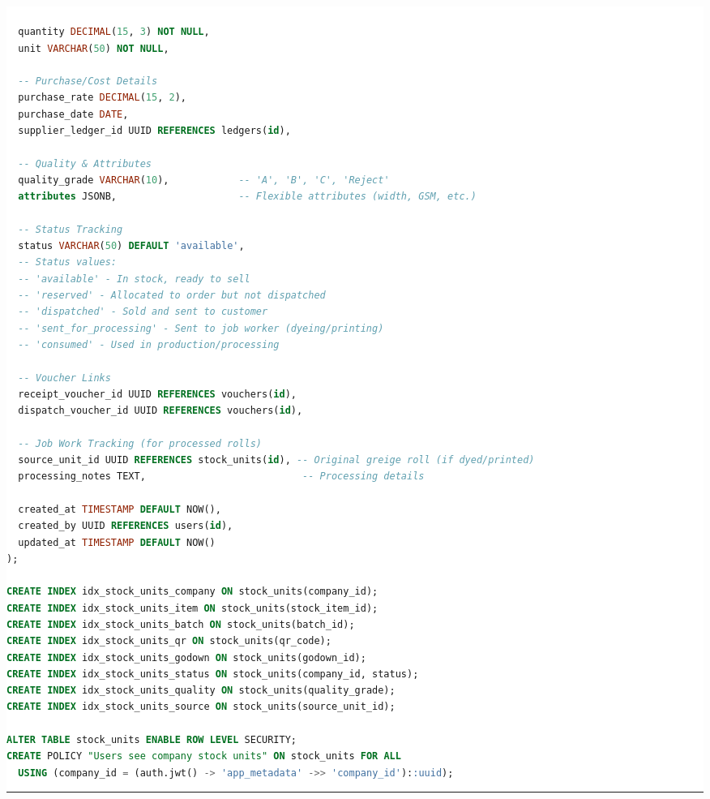 ```sql

  quantity DECIMAL(15, 3) NOT NULL,
  unit VARCHAR(50) NOT NULL,

  -- Purchase/Cost Details
  purchase_rate DECIMAL(15, 2),
  purchase_date DATE,
  supplier_ledger_id UUID REFERENCES ledgers(id),

  -- Quality & Attributes
  quality_grade VARCHAR(10),            -- 'A', 'B', 'C', 'Reject'
  attributes JSONB,                     -- Flexible attributes (width, GSM, etc.)

  -- Status Tracking
  status VARCHAR(50) DEFAULT 'available',
  -- Status values:
  -- 'available' - In stock, ready to sell
  -- 'reserved' - Allocated to order but not dispatched
  -- 'dispatched' - Sold and sent to customer
  -- 'sent_for_processing' - Sent to job worker (dyeing/printing)
  -- 'consumed' - Used in production/processing

  -- Voucher Links
  receipt_voucher_id UUID REFERENCES vouchers(id),
  dispatch_voucher_id UUID REFERENCES vouchers(id),

  -- Job Work Tracking (for processed rolls)
  source_unit_id UUID REFERENCES stock_units(id), -- Original greige roll (if dyed/printed)
  processing_notes TEXT,                           -- Processing details

  created_at TIMESTAMP DEFAULT NOW(),
  created_by UUID REFERENCES users(id),
  updated_at TIMESTAMP DEFAULT NOW()
);

CREATE INDEX idx_stock_units_company ON stock_units(company_id);
CREATE INDEX idx_stock_units_item ON stock_units(stock_item_id);
CREATE INDEX idx_stock_units_batch ON stock_units(batch_id);
CREATE INDEX idx_stock_units_qr ON stock_units(qr_code);
CREATE INDEX idx_stock_units_godown ON stock_units(godown_id);
CREATE INDEX idx_stock_units_status ON stock_units(company_id, status);
CREATE INDEX idx_stock_units_quality ON stock_units(quality_grade);
CREATE INDEX idx_stock_units_source ON stock_units(source_unit_id);

ALTER TABLE stock_units ENABLE ROW LEVEL SECURITY;
CREATE POLICY "Users see company stock units" ON stock_units FOR ALL
  USING (company_id = (auth.jwt() -> 'app_metadata' ->> 'company_id')::uuid);
```

---
